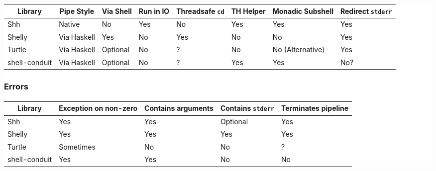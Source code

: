 
| Library | Pipe Style  | Via Shell | Run in IO | Threadsafe `cd` | TH Helper | Monadic Subshell | Redirect `stderr` |
|---------|-------------|-----------|-----------|-----------------|-----------|------------------|-------------------|
| Shh     | Native      | No        | Yes       | No              | Yes       | Yes              | Yes               |
| Shelly  | Via Haskell | Yes       | No        | Yes             | No        | No               | Yes               |
| Turtle  | Via Haskell | Optional  | No        | ?               | No        | No (Alternative) | Yes               |
| shell-conduit | Via Haskell | Optional | No   | ?               | Yes       | Yes              | No?               |


### Errors

| Library | Exception on non-zero | Contains arguments | Contains `stderr` | Terminates pipeline |
|---------|-----------------------|--------------------|-------------------|---------------------|
| Shh     | Yes                   | Yes                | Optional          | Yes                 |
| Shelly  | Yes                   | Yes                | Yes               | Yes                 |
| Turtle  | Sometimes             | No                 | No                | ?                   |
| shell-conduit | Yes             | Yes                | No                | No                  |

